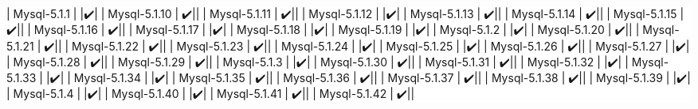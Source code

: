 | Mysql-5.1.1  | |:heavy_check_mark:|
| Mysql-5.1.10  | :heavy_check_mark:||
| Mysql-5.1.11  | :heavy_check_mark:||
| Mysql-5.1.12  | |:heavy_check_mark:|
| Mysql-5.1.13  | :heavy_check_mark:||
| Mysql-5.1.14  | :heavy_check_mark:||
| Mysql-5.1.15  | :heavy_check_mark:||
| Mysql-5.1.16  | :heavy_check_mark:||
| Mysql-5.1.17  | |:heavy_check_mark:|
| Mysql-5.1.18  | |:heavy_check_mark:|
| Mysql-5.1.19  | |:heavy_check_mark:|
| Mysql-5.1.2  | |:heavy_check_mark:|
| Mysql-5.1.20  | :heavy_check_mark:||
| Mysql-5.1.21  | :heavy_check_mark:||
| Mysql-5.1.22  | :heavy_check_mark:||
| Mysql-5.1.23  | :heavy_check_mark:||
| Mysql-5.1.24  | |:heavy_check_mark:|
| Mysql-5.1.25  | |:heavy_check_mark:|
| Mysql-5.1.26  | :heavy_check_mark:||
| Mysql-5.1.27  | |:heavy_check_mark:|
| Mysql-5.1.28  | :heavy_check_mark:||
| Mysql-5.1.29  | :heavy_check_mark:||
| Mysql-5.1.3  | |:heavy_check_mark:|
| Mysql-5.1.30  | :heavy_check_mark:||
| Mysql-5.1.31  | :heavy_check_mark:||
| Mysql-5.1.32  | |:heavy_check_mark:|
| Mysql-5.1.33  | |:heavy_check_mark:|
| Mysql-5.1.34  | |:heavy_check_mark:|
| Mysql-5.1.35  | :heavy_check_mark:||
| Mysql-5.1.36  | :heavy_check_mark:||
| Mysql-5.1.37  | :heavy_check_mark:||
| Mysql-5.1.38  | :heavy_check_mark:||
| Mysql-5.1.39  | |:heavy_check_mark:|
| Mysql-5.1.4  | |:heavy_check_mark:|
| Mysql-5.1.40  | |:heavy_check_mark:|
| Mysql-5.1.41  | :heavy_check_mark:||
| Mysql-5.1.42  | :heavy_check_mark:||